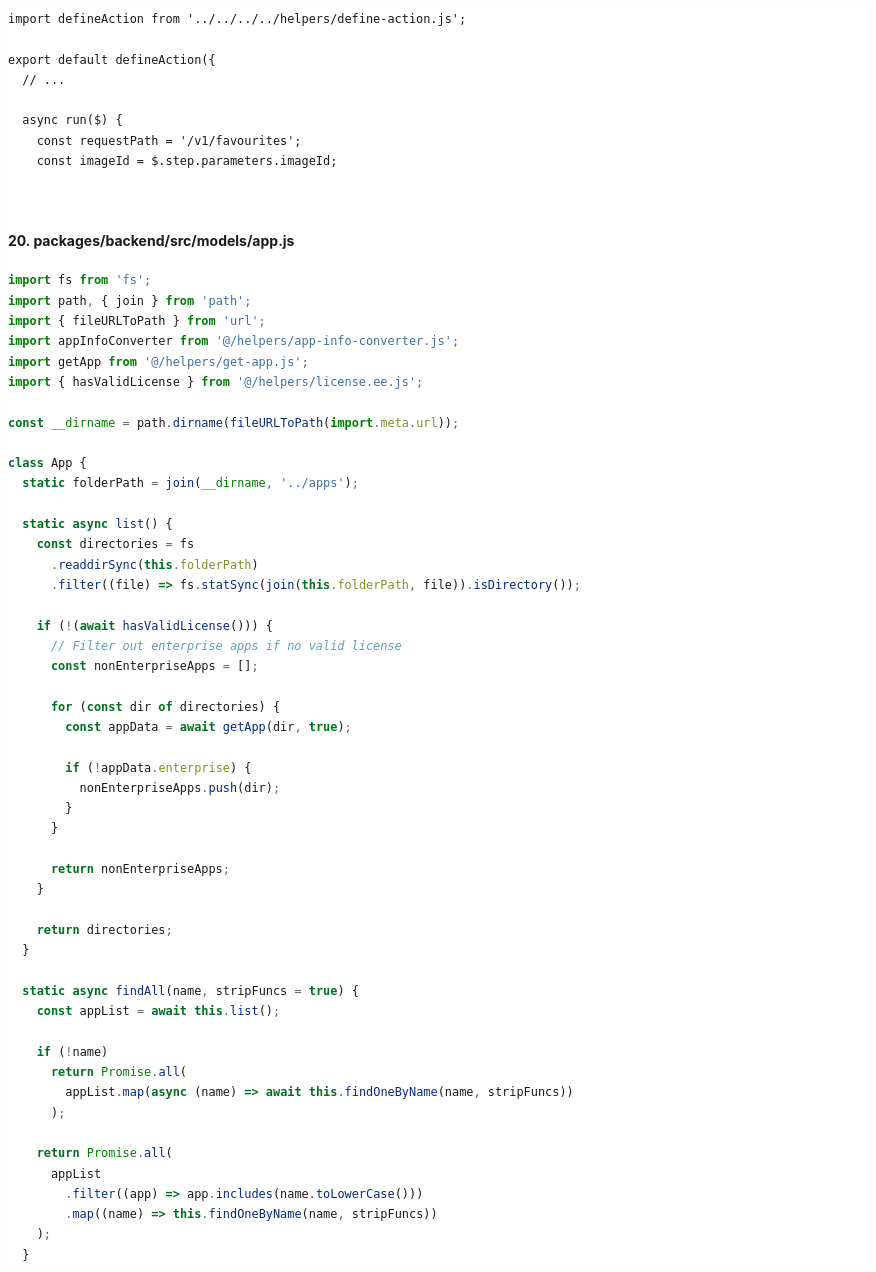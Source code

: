 ```javascript{7-20}
import defineAction from '../../../../helpers/define-action.js';

export default defineAction({
  // ...

  async run($) {
    const requestPath = '/v1/favourites';
    const imageId = $.step.parameters.imageId;

 
```

#### 20. packages/backend/src/models/app.js

```js
import fs from 'fs';
import path, { join } from 'path';
import { fileURLToPath } from 'url';
import appInfoConverter from '@/helpers/app-info-converter.js';
import getApp from '@/helpers/get-app.js';
import { hasValidLicense } from '@/helpers/license.ee.js';

const __dirname = path.dirname(fileURLToPath(import.meta.url));

class App {
  static folderPath = join(__dirname, '../apps');

  static async list() {
    const directories = fs
      .readdirSync(this.folderPath)
      .filter((file) => fs.statSync(join(this.folderPath, file)).isDirectory());

    if (!(await hasValidLicense())) {
      // Filter out enterprise apps if no valid license
      const nonEnterpriseApps = [];

      for (const dir of directories) {
        const appData = await getApp(dir, true);

        if (!appData.enterprise) {
          nonEnterpriseApps.push(dir);
        }
      }

      return nonEnterpriseApps;
    }

    return directories;
  }

  static async findAll(name, stripFuncs = true) {
    const appList = await this.list();

    if (!name)
      return Promise.all(
        appList.map(async (name) => await this.findOneByName(name, stripFuncs))
      );

    return Promise.all(
      appList
        .filter((app) => app.includes(name.toLowerCase()))
        .map((name) => this.findOneByName(name, stripFuncs))
    );
  }
```
